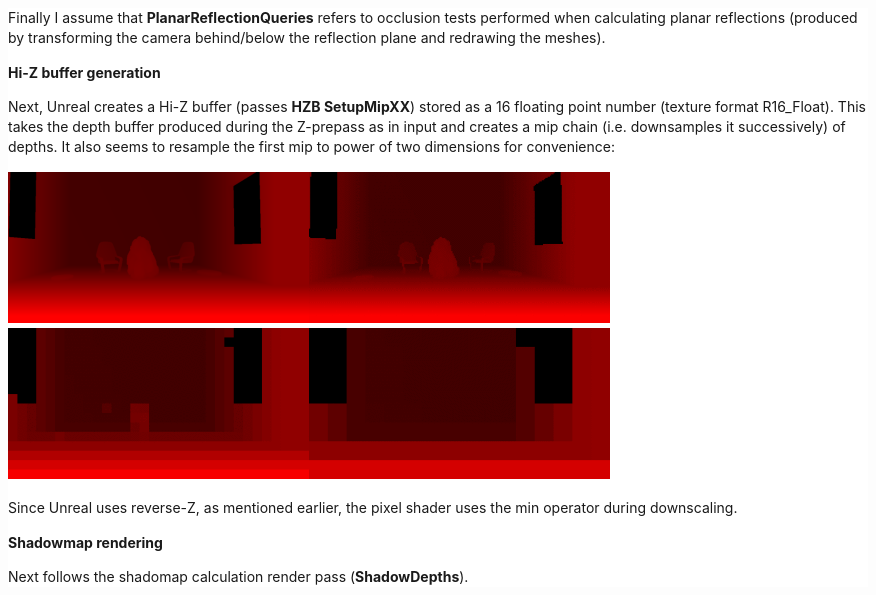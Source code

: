 Finally I assume that **PlanarReflectionQueries** refers  to occlusion tests performed when calculating planar reflections  (produced by transforming the camera behind/below the reflection plane  and redrawing the meshes).

**Hi-Z buffer generation** 

Next, Unreal creates a Hi-Z buffer (passes **HZB SetupMipXX**)  stored as a 16 floating point number (texture format R16_Float). This  takes the depth buffer produced during the Z-prepass as in input and  creates a mip chain (i.e. downsamples it successively) of depths. It  also seems to resample the first mip to power of two dimensions for  convenience:

[![img](UNREAL_RENDERS_AFRAME_01.assets/image8.png)](https://interplayoflight.files.wordpress.com/2017/10/image8.png)[![img](UNREAL_RENDERS_AFRAME_01.assets/image9.png)](https://interplayoflight.files.wordpress.com/2017/10/image9.png)[![img](UNREAL_RENDERS_AFRAME_01.assets/image10.png)](https://interplayoflight.files.wordpress.com/2017/10/image10.png)[![img](UNREAL_RENDERS_AFRAME_01.assets/image11.png)](https://interplayoflight.files.wordpress.com/2017/10/image11.png)

Since Unreal uses reverse-Z, as mentioned earlier, the pixel shader uses the min operator during downscaling.

**Shadowmap rendering** 

Next follows the shadomap calculation render pass (**ShadowDepths**).
